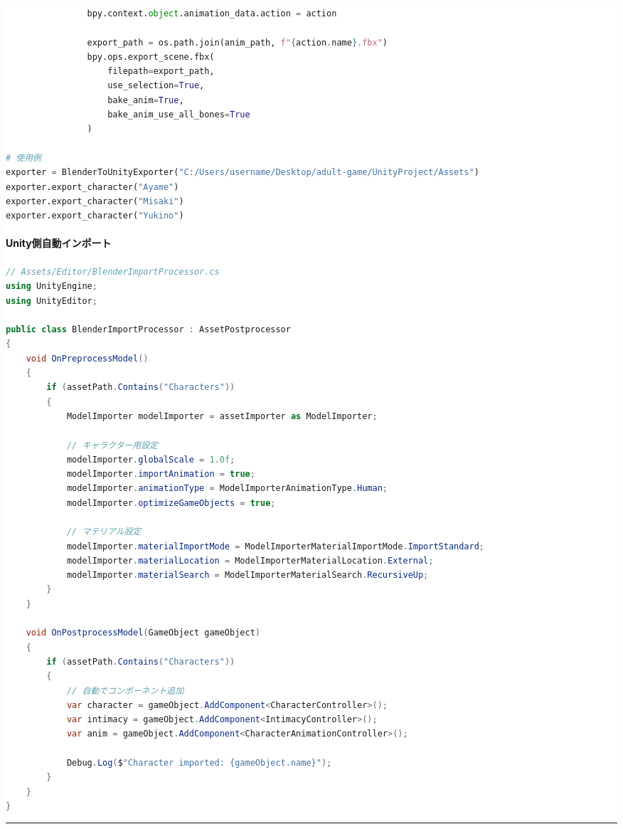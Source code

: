 ```python
                bpy.context.object.animation_data.action = action
                
                export_path = os.path.join(anim_path, f"{action.name}.fbx")
                bpy.ops.export_scene.fbx(
                    filepath=export_path,
                    use_selection=True,
                    bake_anim=True,
                    bake_anim_use_all_bones=True
                )

# 使用例
exporter = BlenderToUnityExporter("C:/Users/username/Desktop/adult-game/UnityProject/Assets")
exporter.export_character("Ayame")
exporter.export_character("Misaki")
exporter.export_character("Yukino")
```

#### Unity側自動インポート
```csharp
// Assets/Editor/BlenderImportProcessor.cs
using UnityEngine;
using UnityEditor;

public class BlenderImportProcessor : AssetPostprocessor
{
    void OnPreprocessModel()
    {
        if (assetPath.Contains("Characters"))
        {
            ModelImporter modelImporter = assetImporter as ModelImporter;
            
            // キャラクター用設定
            modelImporter.globalScale = 1.0f;
            modelImporter.importAnimation = true;
            modelImporter.animationType = ModelImporterAnimationType.Human;
            modelImporter.optimizeGameObjects = true;
            
            // マテリアル設定
            modelImporter.materialImportMode = ModelImporterMaterialImportMode.ImportStandard;
            modelImporter.materialLocation = ModelImporterMaterialLocation.External;
            modelImporter.materialSearch = ModelImporterMaterialSearch.RecursiveUp;
        }
    }
    
    void OnPostprocessModel(GameObject gameObject)
    {
        if (assetPath.Contains("Characters"))
        {
            // 自動でコンポーネント追加
            var character = gameObject.AddComponent<CharacterController>();
            var intimacy = gameObject.AddComponent<IntimacyController>();
            var anim = gameObject.AddComponent<CharacterAnimationController>();
            
            Debug.Log($"Character imported: {gameObject.name}");
        }
    }
}
```

---